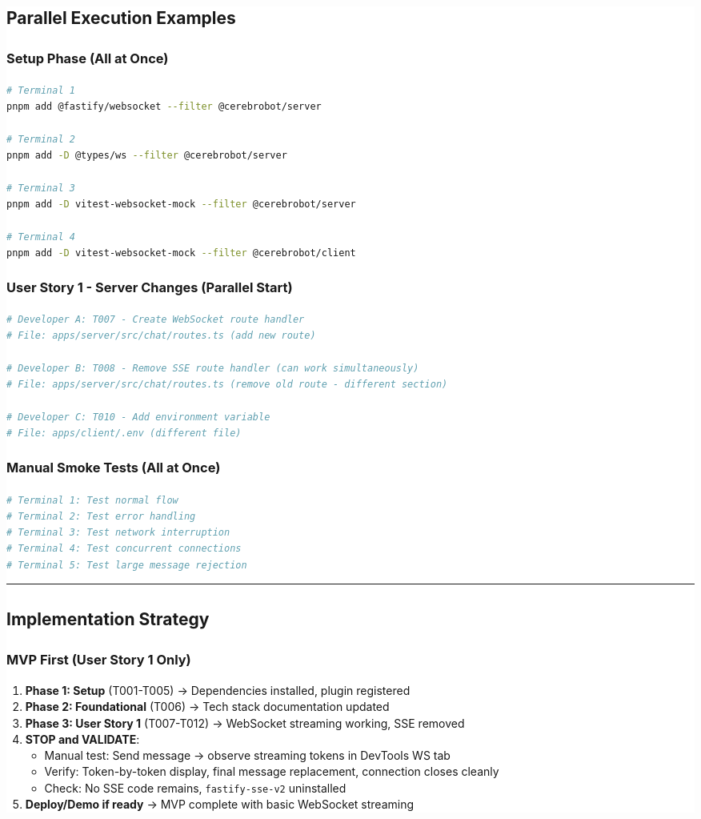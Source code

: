 
## Parallel Execution Examples

### Setup Phase (All at Once)
```bash
# Terminal 1
pnpm add @fastify/websocket --filter @cerebrobot/server

# Terminal 2
pnpm add -D @types/ws --filter @cerebrobot/server

# Terminal 3
pnpm add -D vitest-websocket-mock --filter @cerebrobot/server

# Terminal 4
pnpm add -D vitest-websocket-mock --filter @cerebrobot/client
```

### User Story 1 - Server Changes (Parallel Start)
```bash
# Developer A: T007 - Create WebSocket route handler
# File: apps/server/src/chat/routes.ts (add new route)

# Developer B: T008 - Remove SSE route handler (can work simultaneously)
# File: apps/server/src/chat/routes.ts (remove old route - different section)

# Developer C: T010 - Add environment variable
# File: apps/client/.env (different file)
```

### Manual Smoke Tests (All at Once)
```bash
# Terminal 1: Test normal flow
# Terminal 2: Test error handling
# Terminal 3: Test network interruption
# Terminal 4: Test concurrent connections
# Terminal 5: Test large message rejection
```

---

## Implementation Strategy

### MVP First (User Story 1 Only)

1. **Phase 1: Setup** (T001-T005) → Dependencies installed, plugin registered
2. **Phase 2: Foundational** (T006) → Tech stack documentation updated
3. **Phase 3: User Story 1** (T007-T012) → WebSocket streaming working, SSE removed
4. **STOP and VALIDATE**: 
   - Manual test: Send message → observe streaming tokens in DevTools WS tab
   - Verify: Token-by-token display, final message replacement, connection closes cleanly
   - Check: No SSE code remains, `fastify-sse-v2` uninstalled
5. **Deploy/Demo if ready** → MVP complete with basic WebSocket streaming
